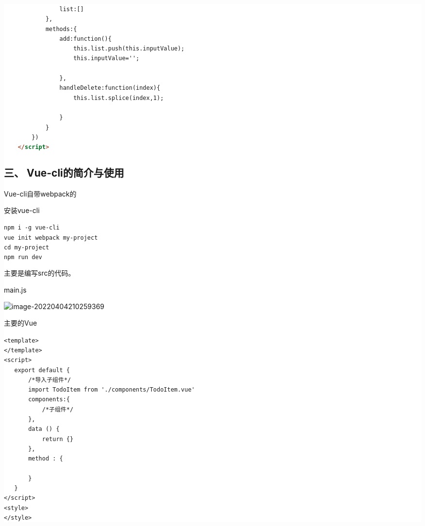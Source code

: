 ~~~html
                list:[]
            },
            methods:{
                add:function(){
                    this.list.push(this.inputValue);
                    this.inputValue='';
                  
                },
                handleDelete:function(index){
                    this.list.splice(index,1);

                }
            }
        })
    </script>
~~~

## 三、 Vue-cli的简介与使用

Vue-cli自带webpack的

安装vue-cli

~~~npm
npm i -g vue-cli
vue init webpack my-project
cd my-project
npm run dev
~~~

主要是编写src的代码。

main.js

![image-20220404210259369](https://raw.githubusercontent.com/HYHL0909/VueStudy/main/202204051521638.png)

主要的Vue

~~~vue
<template>
</template>
<script>
   export default {
       /*导入子组件*/
       import TodoItem from './components/TodoItem.vue'
       components:{
           /*子组件*/
       },
       data () {
           return {}
       },
       method : {
           
       }
   } 
</script>
<style>
</style>
~~~
